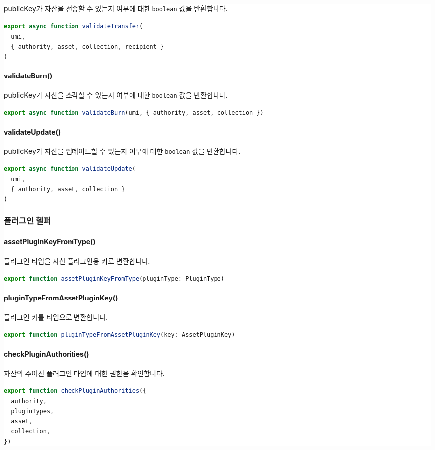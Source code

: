 publicKey가 자산을 전송할 수 있는지 여부에 대한 `boolean` 값을 반환합니다.

```ts
export async function validateTransfer(
  umi,
  { authority, asset, collection, recipient }
)
```

#### validateBurn()

publicKey가 자산을 소각할 수 있는지 여부에 대한 `boolean` 값을 반환합니다.

```ts
export async function validateBurn(umi, { authority, asset, collection })
```

#### validateUpdate()

publicKey가 자산을 업데이트할 수 있는지 여부에 대한 `boolean` 값을 반환합니다.

```ts
export async function validateUpdate(
  umi,
  { authority, asset, collection }
)
```

### 플러그인 헬퍼

#### assetPluginKeyFromType()

플러그인 타입을 자산 플러그인용 키로 변환합니다.

```ts
export function assetPluginKeyFromType(pluginType: PluginType)
```

#### pluginTypeFromAssetPluginKey()

플러그인 키를 타입으로 변환합니다.

```ts
export function pluginTypeFromAssetPluginKey(key: AssetPluginKey)
```

#### checkPluginAuthorities()

자산의 주어진 플러그인 타입에 대한 권한을 확인합니다.

```ts
export function checkPluginAuthorities({
  authority,
  pluginTypes,
  asset,
  collection,
})
```
